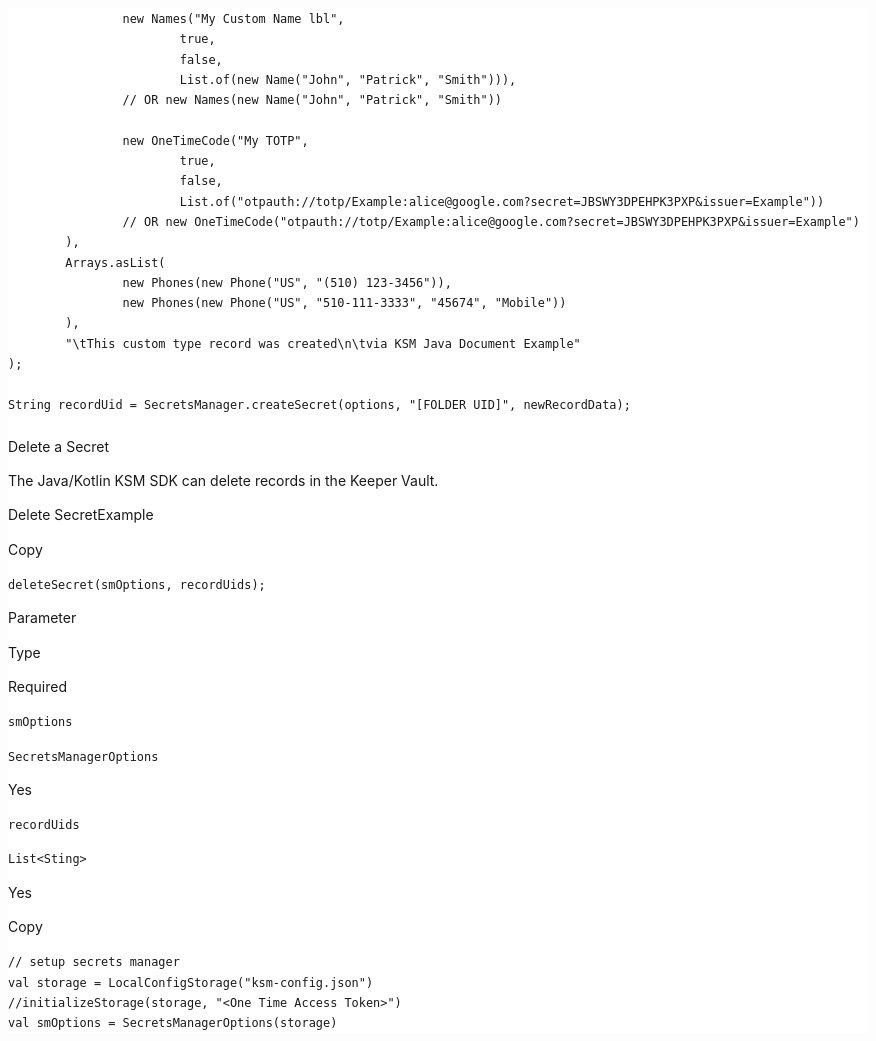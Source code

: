                     new Names("My Custom Name lbl",
                            true,
                            false,
                            List.of(new Name("John", "Patrick", "Smith"))),
                    // OR new Names(new Name("John", "Patrick", "Smith"))
    
                    new OneTimeCode("My TOTP",
                            true,
                            false,
                            List.of("otpauth://totp/Example:alice@google.com?secret=JBSWY3DPEHPK3PXP&issuer=Example"))
                    // OR new OneTimeCode("otpauth://totp/Example:alice@google.com?secret=JBSWY3DPEHPK3PXP&issuer=Example")
            ),
            Arrays.asList(
                    new Phones(new Phone("US", "(510) 123-3456")),
                    new Phones(new Phone("US", "510-111-3333", "45674", "Mobile"))
            ),
            "\tThis custom type record was created\n\tvia KSM Java Document Example"
    );
    
    String recordUid = SecretsManager.createSecret(options, "[FOLDER UID]", newRecordData);

###

Delete a Secret

The Java/Kotlin KSM SDK can delete records in the Keeper Vault.

Delete SecretExample

Copy

    
    
    deleteSecret(smOptions, recordUids);

Parameter

Type

Required

`smOptions`

`SecretsManagerOptions`

Yes

`recordUids`

`List<Sting>`

Yes

Copy

    
    
    // setup secrets manager
    val storage = LocalConfigStorage("ksm-config.json")
    //initializeStorage(storage, "<One Time Access Token>")
    val smOptions = SecretsManagerOptions(storage)
    
